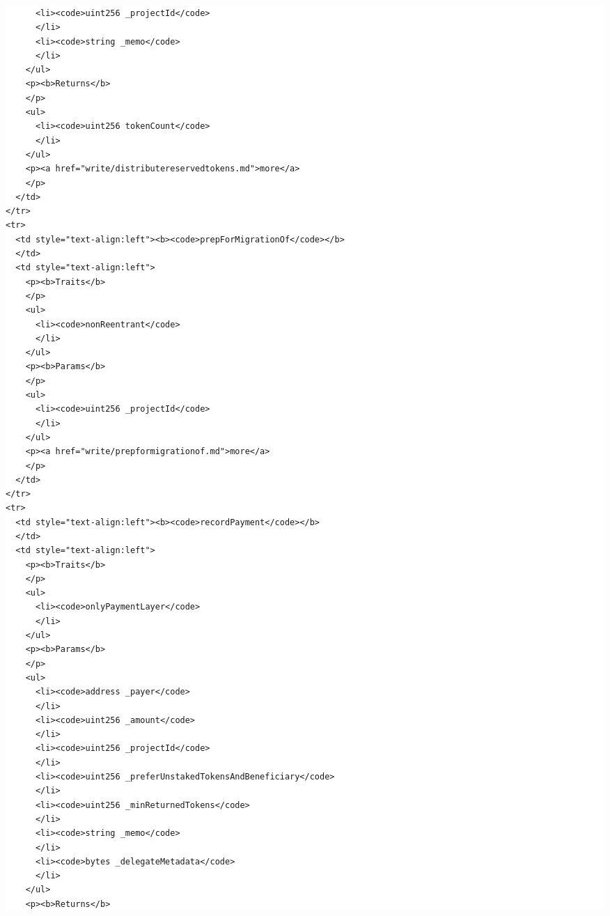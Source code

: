           <li><code>uint256 _projectId</code> 
          </li>
          <li><code>string _memo</code>
          </li>
        </ul>
        <p><b>Returns</b>
        </p>
        <ul>
          <li><code>uint256 tokenCount</code>
          </li>
        </ul>
        <p><a href="write/distributereservedtokens.md">more</a>
        </p>
      </td>
    </tr>
    <tr>
      <td style="text-align:left"><b><code>prepForMigrationOf</code></b>
      </td>
      <td style="text-align:left">
        <p><b>Traits</b>
        </p>
        <ul>
          <li><code>nonReentrant</code>
          </li>
        </ul>
        <p><b>Params</b>
        </p>
        <ul>
          <li><code>uint256 _projectId</code>
          </li>
        </ul>
        <p><a href="write/prepformigrationof.md">more</a>
        </p>
      </td>
    </tr>
    <tr>
      <td style="text-align:left"><b><code>recordPayment</code></b>
      </td>
      <td style="text-align:left">
        <p><b>Traits</b>
        </p>
        <ul>
          <li><code>onlyPaymentLayer</code>
          </li>
        </ul>
        <p><b>Params</b>
        </p>
        <ul>
          <li><code>address _payer</code>
          </li>
          <li><code>uint256 _amount</code> 
          </li>
          <li><code>uint256 _projectId</code> 
          </li>
          <li><code>uint256 _preferUnstakedTokensAndBeneficiary</code>
          </li>
          <li><code>uint256 _minReturnedTokens</code> 
          </li>
          <li><code>string _memo</code> 
          </li>
          <li><code>bytes _delegateMetadata</code>
          </li>
        </ul>
        <p><b>Returns</b>